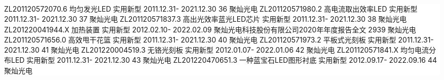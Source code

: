 ZL201120572070.6
均匀发光LED
实用新型
2011.12.31-
2021.12.30
36
聚灿光电
ZL201120571980.2
高电流取出效率LED
实用新型
2011.12.31-
2021.12.30
37
聚灿光电
ZL201120571837.3
高出光效率蓝光LED芯片
实用新型
2011.12.31-
2021.12.30
38
聚灿光电
ZL201220041944.X
加热装置
实用新型
2012.02.10-
2022.02.09
聚灿光电科技股份有限公司2020年年度报告全文
2939
聚灿光电
ZL201120571656.0
高效甩干花篮
实用新型
2011.12.31-
2021.12.30
40
聚灿光电
ZL201120571973.2
平板式光刻板
实用新型
2011.12.31-
2021.12.30
41
聚灿光电
ZL201220004519.3
无铬光刻板
实用新型
2012.01.07-
2022.01.06
42
聚灿光电
ZL201120571841.X
均匀电流分布LED
实用新型
2011.12.31-
2021.12.30
43
聚灿光电
ZL201220470651.3
一种蓝宝石LED图形衬底
实用新型
2012.09.17-
2022.09.16
44
聚灿光电
